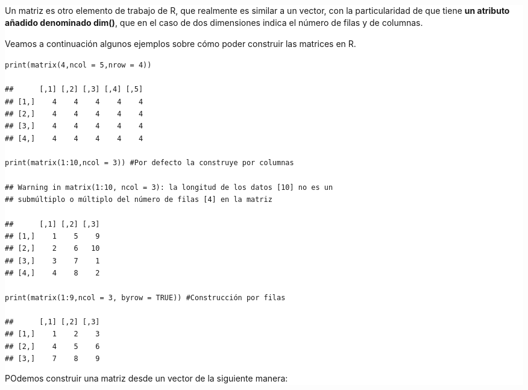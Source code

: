 Un matriz es otro elemento de trabajo de R, que realmente es similar a
un vector, con la particularidad de que tiene **un atributo añadido
denominado dim()**, que en el caso de dos dimensiones indica el número
de filas y de columnas.

Veamos a continuación algunos ejemplos sobre cómo poder construir las
matrices en R.

    print(matrix(4,ncol = 5,nrow = 4))

    ##      [,1] [,2] [,3] [,4] [,5]
    ## [1,]    4    4    4    4    4
    ## [2,]    4    4    4    4    4
    ## [3,]    4    4    4    4    4
    ## [4,]    4    4    4    4    4

    print(matrix(1:10,ncol = 3)) #Por defecto la construye por columnas

    ## Warning in matrix(1:10, ncol = 3): la longitud de los datos [10] no es un
    ## submúltiplo o múltiplo del número de filas [4] en la matriz

    ##      [,1] [,2] [,3]
    ## [1,]    1    5    9
    ## [2,]    2    6   10
    ## [3,]    3    7    1
    ## [4,]    4    8    2

    print(matrix(1:9,ncol = 3, byrow = TRUE)) #Construcción por filas

    ##      [,1] [,2] [,3]
    ## [1,]    1    2    3
    ## [2,]    4    5    6
    ## [3,]    7    8    9

POdemos construir una matriz desde un vector de la siguiente manera:
